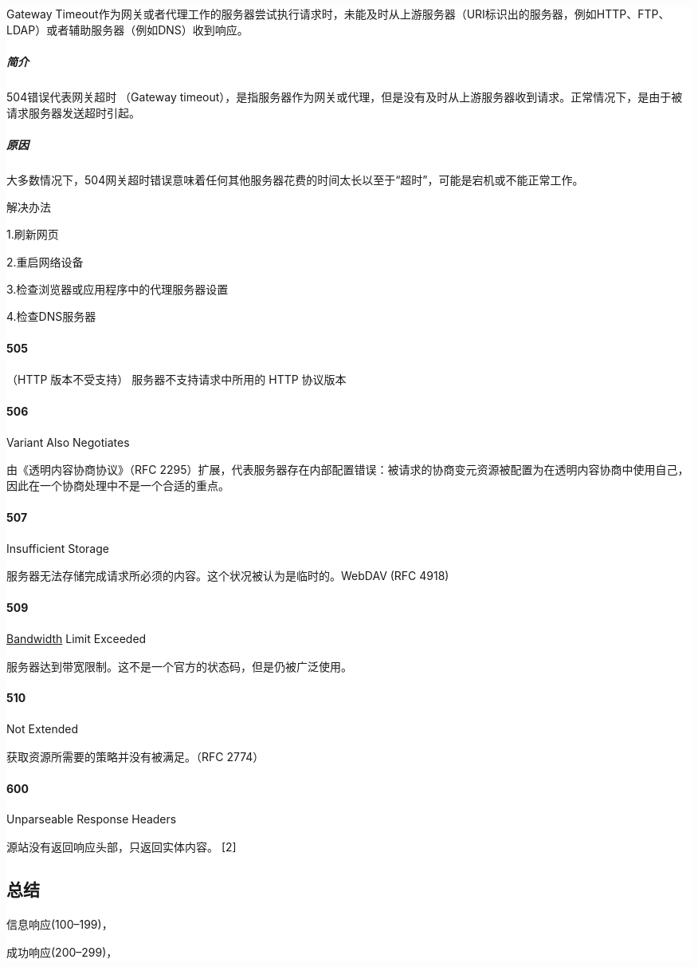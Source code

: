  Gateway Timeout作为网关或者代理工作的服务器尝试执行请求时，未能及时从上游服务器（URI标识出的服务器，例如HTTP、FTP、LDAP）或者辅助服务器（例如DNS）收到响应。 

##### 简介

504错误代表网关超时 （Gateway timeout），是指服务器作为网关或代理，但是没有及时从上游服务器收到请求。正常情况下，是由于被请求服务器发送超时引起。

##### 原因

大多数情况下，504网关超时错误意味着任何其他服务器花费的时间太长以至于“超时”，可能是宕机或不能正常工作。

解决办法

1.刷新网页

2.重启网络设备

3.检查浏览器或应用程序中的代理服务器设置

4.检查DNS服务器

#### 505 

（HTTP 版本不受支持） 服务器不支持请求中所用的 HTTP 协议版本

#### 506

Variant Also Negotiates

由《透明内容协商协议》（RFC 2295）扩展，代表服务器存在内部配置错误：被请求的协商变元资源被配置为在透明内容协商中使用自己，因此在一个协商处理中不是一个合适的重点。

#### 507

Insufficient Storage

服务器无法存储完成请求所必须的内容。这个状况被认为是临时的。WebDAV (RFC 4918)

#### 509

[Bandwidth](https://baike.baidu.com/item/Bandwidth/6216429?fromModule=lemma_inlink) Limit Exceeded

服务器达到带宽限制。这不是一个官方的状态码，但是仍被广泛使用。

#### 510

Not Extended

获取资源所需要的策略并没有被满足。（RFC 2774）

#### 600

Unparseable Response Headers

源站没有返回响应头部，只返回实体内容。 [2] 

## 总结

信息响应(100–199)，

成功响应(200–299)，
